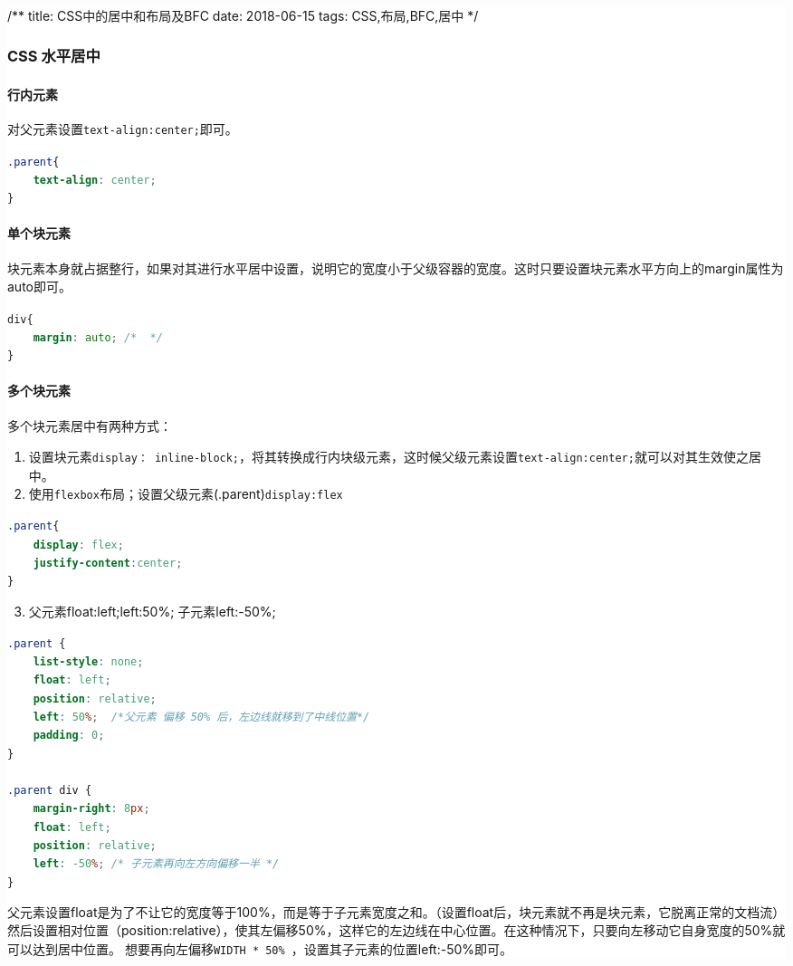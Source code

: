 /**
title: CSS中的居中和布局及BFC
date: 2018-06-15
tags: CSS,布局,BFC,居中
*/


### CSS 水平居中
#### 行内元素
对父元素设置`text-align:center;`即可。
```css
.parent{
    text-align: center;
}
```

#### 单个块元素
块元素本身就占据整行，如果对其进行水平居中设置，说明它的宽度小于父级容器的宽度。这时只要设置块元素水平方向上的margin属性为auto即可。
```css
div{
    margin: auto; /*  */
}
```

#### 多个块元素
多个块元素居中有两种方式：
1. 设置块元素`display： inline-block;`，将其转换成行内块级元素，这时候父级元素设置`text-align:center;`就可以对其生效使之居中。
2. 使用`flexbox`布局；设置父级元素(.parent)`display:flex`
```css
.parent{
    display: flex;
    justify-content:center;
}
```
3. 父元素float:left;left:50%; 子元素left:-50%;
```css
.parent {
    list-style: none;
    float: left;
    position: relative;
    left: 50%;  /*父元素 偏移 50% 后，左边线就移到了中线位置*/
    padding: 0;
}

.parent div {
    margin-right: 8px;
    float: left;
    position: relative;
    left: -50%; /* 子元素再向左方向偏移一半 */
}
```
父元素设置float是为了不让它的宽度等于100%，而是等于子元素宽度之和。（设置float后，块元素就不再是块元素，它脱离正常的文档流）
然后设置相对位置（position:relative），使其左偏移50%，这样它的左边线在中心位置。在这种情况下，只要向左移动它自身宽度的50%就可以达到居中位置。
想要再向左偏移`WIDTH * 50% `，设置其子元素的位置left:-50%即可。
